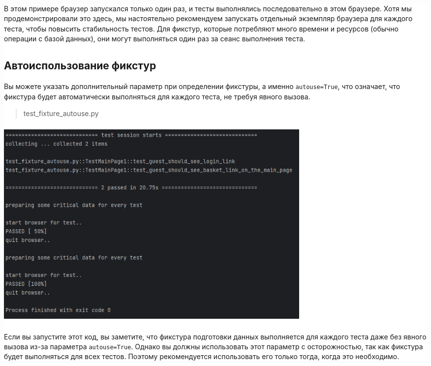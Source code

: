В этом примере браузер запускался только один раз, и тесты выполнялись последовательно в этом браузере. Хотя мы
продемонстрировали это здесь, мы настоятельно рекомендуем запускать отдельный экземпляр браузера для каждого теста,
чтобы повысить стабильность тестов. Для фикстур, которые потребляют много времени и ресурсов (обычно операции с базой
данных), они могут выполняться один раз за сеанс выполнения теста.

## Автоиспользование фикстур

Вы можете указать дополнительный параметр при определении фикстуры, а именно `autouse=True`, что означает, что фикстура
будет автоматически выполняться для каждого теста, не требуя явного вызова.

> test_fixture_autouse.py

<img src="img/autouse.png" width="600" height="400" alt="autouse">

Если вы запустите этот код, вы заметите, что фикстура подготовки данных выполняется для каждого теста даже без явного
вызова из-за параметра `autouse=True`. Однако вы должны использовать этот параметр с осторожностью, так как фикстура
будет выполняться для всех тестов. Поэтому рекомендуется использовать его только тогда, когда это необходимо.







